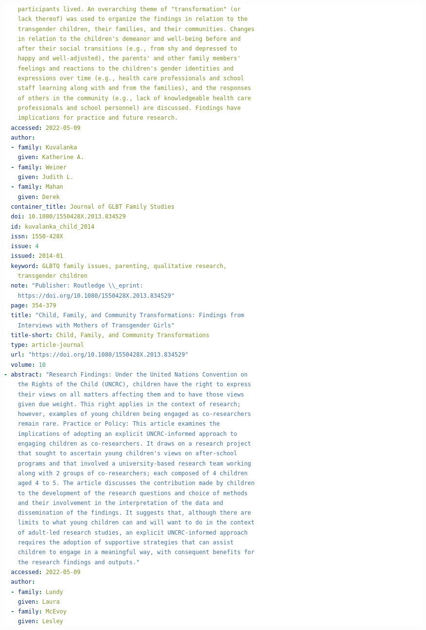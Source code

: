 ```yaml
    participants lived. An overarching theme of "transformation" (or
    lack thereof) was used to organize the findings in relation to the
    transgender children, their families, and their communities. Changes
    in relation to the children's demeanor and well-being before and
    after their social transitions (e.g., from shy and depressed to
    happy and well-adjusted), the parents' and other family members'
    feelings and reactions to the children's gender identities and
    expressions over time (e.g., health care professionals and school
    staff learning along with and from the families), and the responses
    of others in the community (e.g., lack of knowledgeable health care
    professionals and school personnel) are discussed. Findings have
    implications for practice and future research.
  accessed: 2022-05-09
  author:
  - family: Kuvalanka
    given: Katherine A.
  - family: Weiner
    given: Judith L.
  - family: Mahan
    given: Derek
  container_title: Journal of GLBT Family Studies
  doi: 10.1080/1550428X.2013.834529
  id: kuvalanka_child_2014
  issn: 1550-428X
  issue: 4
  issued: 2014-01
  keyword: GLBTQ family issues, parenting, qualitative research,
    transgender children
  note: "Publisher: Routledge \\_eprint:
    https://doi.org/10.1080/1550428X.2013.834529"
  page: 354-379
  title: "Child, Family, and Community Transformations: Findings from
    Interviews with Mothers of Transgender Girls"
  title-short: Child, Family, and Community Transformations
  type: article-journal
  url: "https://doi.org/10.1080/1550428X.2013.834529"
  volume: 10
- abstract: "Research Findings: Under the United Nations Convention on
    the Rights of the Child (UNCRC), children have the right to express
    their views on all matters affecting them and to have those views
    given due weight. This right applies in the context of research;
    however, examples of young children being engaged as co-researchers
    remain rare. Practice or Policy: This article examines the
    implications of adopting an explicit UNCRC-informed approach to
    engaging children as co-researchers. It draws on a research project
    that sought to ascertain young children's views on after-school
    programs and that involved a university-based research team working
    along with 2 groups of co-researchers; each composed of 4 children
    aged 4 to 5. The article discusses the contribution made by children
    to the development of the research questions and choice of methods
    and their involvement in the interpretation of the data and
    dissemination of the findings. It suggests that, although there are
    limits to what young children can and will want to do in the context
    of adult-led research studies, an explicit UNCRC-informed approach
    requires the adoption of supportive strategies that can assist
    children to engage in a meaningful way, with consequent benefits for
    the research findings and outputs."
  accessed: 2022-05-09
  author:
  - family: Lundy
    given: Laura
  - family: McEvoy
    given: Lesley
```